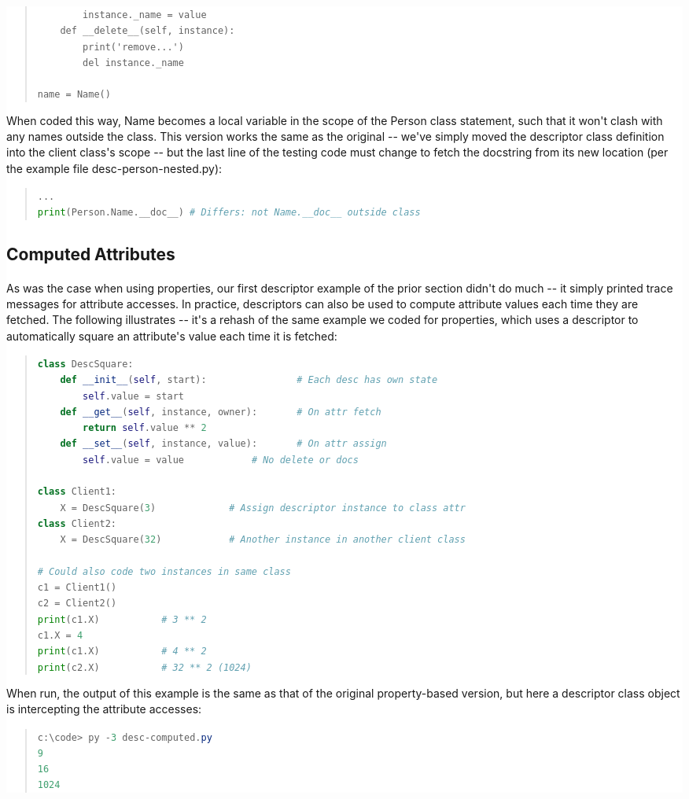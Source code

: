 >             instance._name = value
>         def __delete__(self, instance):
>             print('remove...')
>             del instance._name
> 
>     name = Name()
> ```

When coded this way, Name becomes a local variable in the scope of the Person class statement, such that it won't clash with any names outside the class. This version works the same as the original -- we've simply moved the descriptor class definition into the client class's scope -- but the last line of the testing code must change to fetch the docstring from its new location (per the example file desc-person-nested.py):
> ```python
> ...
> print(Person.Name.__doc__) # Differs: not Name.__doc__ outside class
> ```

## Computed Attributes
As was the case when using properties, our first descriptor example of the prior section didn't do much -- it simply printed trace messages for attribute accesses. In practice, descriptors can also be used to compute attribute values each time they are fetched. The following illustrates -- it's a rehash of the same example we coded for properties, which uses a descriptor to automatically square an attribute's value each time it is fetched: 
> ```python
> class DescSquare:
>     def __init__(self, start): 				# Each desc has own state
>         self.value = start
>     def __get__(self, instance, owner): 		# On attr fetch
>         return self.value ** 2
>     def __set__(self, instance, value): 		# On attr assign
>         self.value = value 			# No delete or docs
> 
> class Client1:
>     X = DescSquare(3) 			# Assign descriptor instance to class attr
> class Client2:
>     X = DescSquare(32) 			# Another instance in another client class
> 
> # Could also code two instances in same class
> c1 = Client1()
> c2 = Client2()
> print(c1.X) 			# 3 ** 2
> c1.X = 4
> print(c1.X) 			# 4 ** 2
> print(c2.X) 			# 32 ** 2 (1024)
> ```

When run, the output of this example is the same as that of the original property-based version, but here a descriptor class object is intercepting the attribute accesses:
> ```powershell
> c:\code> py -3 desc-computed.py
> 9
> 16
> 1024
> ```
